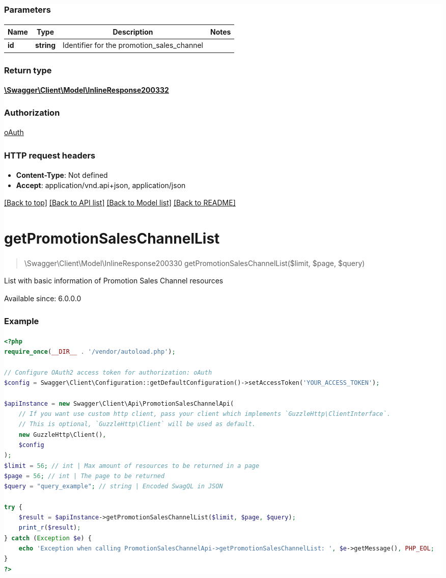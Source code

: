 ### Parameters

Name | Type | Description  | Notes
------------- | ------------- | ------------- | -------------
 **id** | **string**| Identifier for the promotion_sales_channel |

### Return type

[**\Swagger\Client\Model\InlineResponse200332**](../Model/InlineResponse200332.md)

### Authorization

[oAuth](../../README.md#oAuth)

### HTTP request headers

 - **Content-Type**: Not defined
 - **Accept**: application/vnd.api+json, application/json

[[Back to top]](#) [[Back to API list]](../../README.md#documentation-for-api-endpoints) [[Back to Model list]](../../README.md#documentation-for-models) [[Back to README]](../../README.md)

# **getPromotionSalesChannelList**
> \Swagger\Client\Model\InlineResponse200330 getPromotionSalesChannelList($limit, $page, $query)

List with basic information of Promotion Sales Channel resources

Available since: 6.0.0.0

### Example
```php
<?php
require_once(__DIR__ . '/vendor/autoload.php');

// Configure OAuth2 access token for authorization: oAuth
$config = Swagger\Client\Configuration::getDefaultConfiguration()->setAccessToken('YOUR_ACCESS_TOKEN');

$apiInstance = new Swagger\Client\Api\PromotionSalesChannelApi(
    // If you want use custom http client, pass your client which implements `GuzzleHttp\ClientInterface`.
    // This is optional, `GuzzleHttp\Client` will be used as default.
    new GuzzleHttp\Client(),
    $config
);
$limit = 56; // int | Max amount of resources to be returned in a page
$page = 56; // int | The page to be returned
$query = "query_example"; // string | Encoded SwagQL in JSON

try {
    $result = $apiInstance->getPromotionSalesChannelList($limit, $page, $query);
    print_r($result);
} catch (Exception $e) {
    echo 'Exception when calling PromotionSalesChannelApi->getPromotionSalesChannelList: ', $e->getMessage(), PHP_EOL;
}
?>
```
